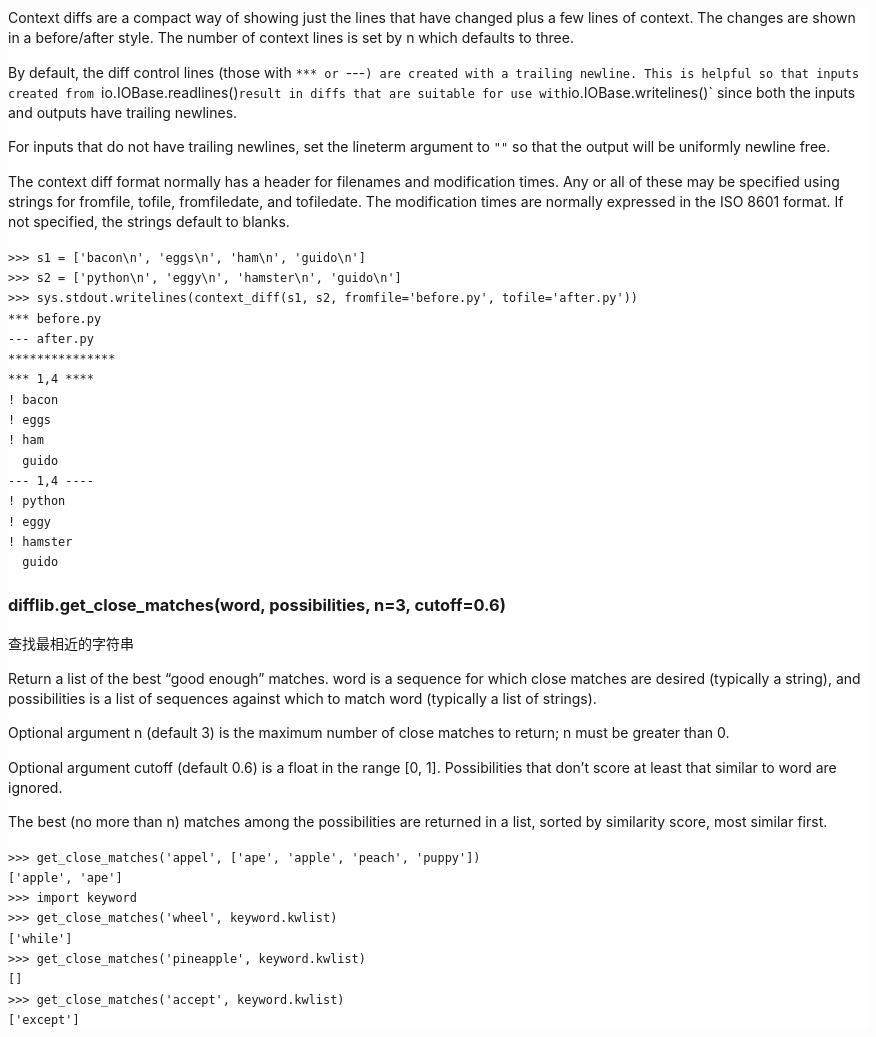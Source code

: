 Context diffs are a compact way of showing just the lines that have changed plus a few lines of context. The changes are shown in a before/after style. The number of context lines is set by n which defaults to three.

By default, the diff control lines (those with `*** or `---`) are created with a trailing newline. This is helpful so that inputs created from `io.IOBase.readlines()` result in diffs that are suitable for use with `io.IOBase.writelines()` since both the inputs and outputs have trailing newlines.

For inputs that do not have trailing newlines, set the lineterm argument to `""` so that the output will be uniformly newline free.

The context diff format normally has a header for filenames and modification times. Any or all of these may be specified using strings for fromfile, tofile, fromfiledate, and tofiledate. The modification times are normally expressed in the ISO 8601 format. If not specified, the strings default to blanks.

    >>> s1 = ['bacon\n', 'eggs\n', 'ham\n', 'guido\n']
    >>> s2 = ['python\n', 'eggy\n', 'hamster\n', 'guido\n']
    >>> sys.stdout.writelines(context_diff(s1, s2, fromfile='before.py', tofile='after.py'))
    *** before.py
    --- after.py
    ***************
    *** 1,4 ****
    ! bacon
    ! eggs
    ! ham
      guido
    --- 1,4 ----
    ! python
    ! eggy
    ! hamster
      guido

### difflib.get_close_matches(word, possibilities, n=3, cutoff=0.6)

查找最相近的字符串  

Return a list of the best “good enough” matches. word is a sequence for which close matches are desired (typically a string), and possibilities is a list of sequences against which to match word (typically a list of strings).

Optional argument n (default 3) is the maximum number of close matches to return; n must be greater than 0.

Optional argument cutoff (default 0.6) is a float in the range [0, 1]. Possibilities that don’t score at least that similar to word are ignored.

The best (no more than n) matches among the possibilities are returned in a list, sorted by similarity score, most similar first.

    >>> get_close_matches('appel', ['ape', 'apple', 'peach', 'puppy'])
    ['apple', 'ape']
    >>> import keyword
    >>> get_close_matches('wheel', keyword.kwlist)
    ['while']
    >>> get_close_matches('pineapple', keyword.kwlist)
    []
    >>> get_close_matches('accept', keyword.kwlist)
    ['except']
